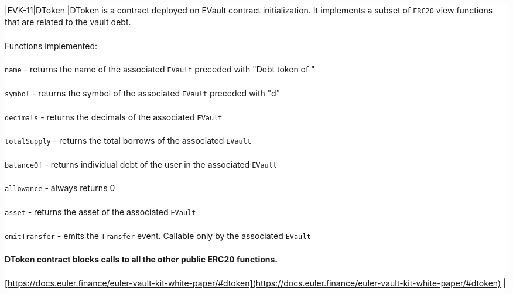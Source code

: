 |EVK-11|DToken                                            |DToken is a contract deployed on EVault contract initialization. It implements a subset of `ERC20` view functions that are related to the vault debt.<br /><br />Functions implemented:<br /><br />`name` - returns the name of the associated `EVault` preceded with "Debt token of "<br /><br />`symbol` - returns the symbol of the associated `EVault` preceded with "d"<br /><br />`decimals` - returns the decimals of the associated `EVault` <br /><br />`totalSupply` - returns the total borrows of the associated `EVault`<br /><br />`balanceOf` - returns individual debt of the user in the associated `EVault`<br /><br />`allowance` - always returns 0<br /><br />`asset` - returns the asset of the associated `EVault`<br /><br />`emitTransfer` - emits the `Transfer` event. Callable only by the associated `EVault`<br /><br />**DToken contract blocks calls to all the other public ERC20 functions.**<br /><br />[https://docs.euler.finance/euler-vault-kit-white-paper/#dtoken](https://docs.euler.finance/euler-vault-kit-white-paper/#dtoken)                                                                                                                                                                                                                                                                                                                                                                                                                                                                                                                                                                                                                                                                                                                                                                                                                                                                                                                                                                                                                                                                                                                                                                                                                                                                                                                                                                                                                                                                                                                                                                                                                                                                                                                                                                                                                                                                                                                                                                                                                                                                                                                                                                                                                                                                                                                                                                                                                                                                                                                                                                                                                                                                                                                                                                                                                                                                                                                                                                                                                                                                                                                                                                                                                                                                                                                                                                                                                                                                                                                                                                                                 |